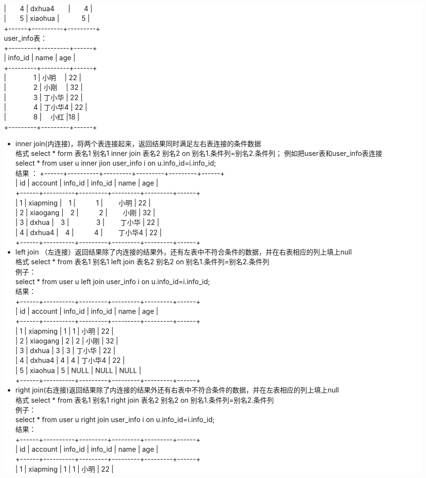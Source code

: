 |　　4 | dxhua4　　|　　4 |  
|　　5 | xiaohua  | 　　　5 |  
+------+----------+---------+  
user_info表：  
+---------+---------+------+  
| info_id | name    | age  |  
+---------+---------+------+  
|　　　　1 | 小明   　|   22 |  
|　　　　2 | 小刚   　|   32 |  
|　　　　3 | 丁小华  |   22 |  
|　　　　4 | 丁小华4 |   22 |   
|　　　　8 |　 小红    |18 |  
+---------+---------+------+    
- inner join(内连接)，将两个表连接起来，返回结果同时满足左右表连接的条件数据  
格式 select * form 表名1 别名1 inner join 表名2 别名2 on 别名1.条件列=别名2.条件列；
例如把user表和user_info表连接  
select * from user u inner jion user_info i on u.info_id=i.info_id;  
结果  ：
+------+----------+---------+---------+---------+------+  
| id   | account  | info_id | info_id | name    | age  |  
+------+----------+---------+---------+---------+------+  
|    1 | xiapming |　1 |　　　1 |　　 小明    |   22 |  
|    2 | xiaogang |　2 |　　　2 |　　 小刚    |   32 |  
|    3 | dxhua    |　3 |　　　　3 | 　　丁小华  |   22 |  
|    4 | dxhua4   |　4 |　　　4 | 　　丁小华4 |   22 |   
+------+----------+---------+---------+---------+------+    
- left join （左连接）返回结果除了内连接的结果外，还有左表中不符合条件的数据，并在右表相应的列上填上null  
格式 select * from 表名1 别名1 left join 表名2 别名2 on 别名1.条件列=别名2.条件列  
例子：  
select * from user u left join user_info i on u.info_id=i.info_id;  
结果：  
+------+----------+---------+---------+---------+------+  
| id   | account  | info_id | info_id | name    | age  |  
+------+----------+---------+---------+---------+------+  
|    1 | xiapming |       1 |       1 | 小明    |   22 |  
|    2 | xiaogang |       2 |       2 | 小刚    |   32 |  
|    3 | dxhua    |       3 |       3 | 丁小华  |   22 |  
|    4 | dxhua4   |       4 |       4 | 丁小华4 |   22 |  
|    5 | xiaohua  |       5 |    NULL | NULL    | NULL |  
+------+----------+---------+---------+---------+------+  
- right join(右连接)返回结果除了内连接的结果外还有右表中不符合条件的数据，并在左表相应的列上填上null  
格式 select * from 表名1 别名1 right join 表名2 别名2 on 别名1.条件列=别名2.条件列  
例子：  
select * from user u right join user_info i on u.info_id=i.info_id;  
结果：  
+------+----------+---------+---------+---------+------+  
| id   | account  | info_id | info_id | name    | age  |  
+------+----------+---------+---------+---------+------+  
|    1 | xiapming |       1 |       1 | 小明    |   22 |  